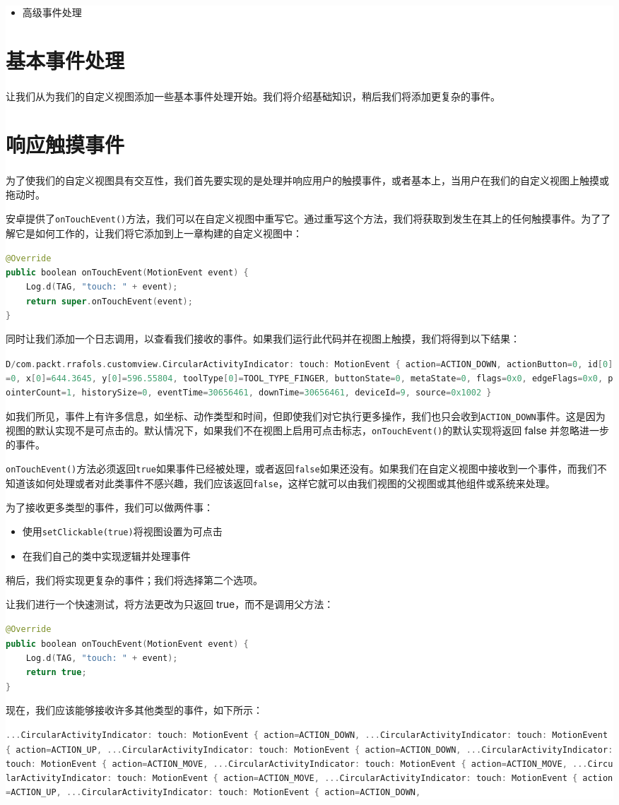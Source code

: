 +   高级事件处理

# 基本事件处理

让我们从为我们的自定义视图添加一些基本事件处理开始。我们将介绍基础知识，稍后我们将添加更复杂的事件。

# 响应触摸事件

为了使我们的自定义视图具有交互性，我们首先要实现的是处理并响应用户的触摸事件，或者基本上，当用户在我们的自定义视图上触摸或拖动时。

安卓提供了`onTouchEvent()`方法，我们可以在自定义视图中重写它。通过重写这个方法，我们将获取到发生在其上的任何触摸事件。为了了解它是如何工作的，让我们将它添加到上一章构建的自定义视图中：

```kt
@Override 
public boolean onTouchEvent(MotionEvent event) { 
    Log.d(TAG, "touch: " + event); 
    return super.onTouchEvent(event); 
} 
```

同时让我们添加一个日志调用，以查看我们接收的事件。如果我们运行此代码并在视图上触摸，我们将得到以下结果：

```kt
D/com.packt.rrafols.customview.CircularActivityIndicator: touch: MotionEvent { action=ACTION_DOWN, actionButton=0, id[0]=0, x[0]=644.3645, y[0]=596.55804, toolType[0]=TOOL_TYPE_FINGER, buttonState=0, metaState=0, flags=0x0, edgeFlags=0x0, pointerCount=1, historySize=0, eventTime=30656461, downTime=30656461, deviceId=9, source=0x1002 }
```

如我们所见，事件上有许多信息，如坐标、动作类型和时间，但即使我们对它执行更多操作，我们也只会收到`ACTION_DOWN`事件。这是因为视图的默认实现不是可点击的。默认情况下，如果我们不在视图上启用可点击标志，`onTouchEvent()`的默认实现将返回 false 并忽略进一步的事件。

`onTouchEvent()`方法必须返回`true`如果事件已经被处理，或者返回`false`如果还没有。如果我们在自定义视图中接收到一个事件，而我们不知道该如何处理或者对此类事件不感兴趣，我们应该返回`false`，这样它就可以由我们视图的父视图或其他组件或系统来处理。

为了接收更多类型的事件，我们可以做两件事：

+   使用`setClickable(true)`将视图设置为可点击

+   在我们自己的类中实现逻辑并处理事件

稍后，我们将实现更复杂的事件；我们将选择第二个选项。

让我们进行一个快速测试，将方法更改为只返回 true，而不是调用父方法：

```kt
@Override 
public boolean onTouchEvent(MotionEvent event) { 
    Log.d(TAG, "touch: " + event); 
    return true; 
} 
```

现在，我们应该能够接收许多其他类型的事件，如下所示：

```kt
...CircularActivityIndicator: touch: MotionEvent { action=ACTION_DOWN, ...CircularActivityIndicator: touch: MotionEvent { action=ACTION_UP, ...CircularActivityIndicator: touch: MotionEvent { action=ACTION_DOWN, ...CircularActivityIndicator: touch: MotionEvent { action=ACTION_MOVE, ...CircularActivityIndicator: touch: MotionEvent { action=ACTION_MOVE, ...CircularActivityIndicator: touch: MotionEvent { action=ACTION_MOVE, ...CircularActivityIndicator: touch: MotionEvent { action=ACTION_UP, ...CircularActivityIndicator: touch: MotionEvent { action=ACTION_DOWN,
```
